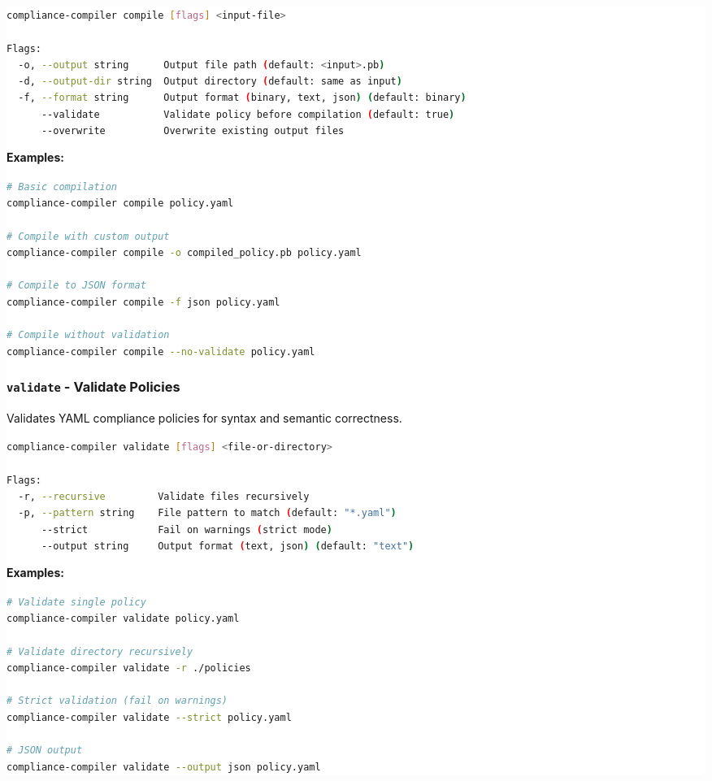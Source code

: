 ```bash
compliance-compiler compile [flags] <input-file>

Flags:
  -o, --output string      Output file path (default: <input>.pb)
  -d, --output-dir string  Output directory (default: same as input)
  -f, --format string      Output format (binary, text, json) (default: binary)
      --validate           Validate policy before compilation (default: true)
      --overwrite          Overwrite existing output files
```

**Examples:**

```bash
# Basic compilation
compliance-compiler compile policy.yaml

# Compile with custom output
compliance-compiler compile -o compiled_policy.pb policy.yaml

# Compile to JSON format
compliance-compiler compile -f json policy.yaml

# Compile without validation
compliance-compiler compile --no-validate policy.yaml
```

### `validate` - Validate Policies

Validates YAML compliance policies for syntax and semantic correctness.

```bash
compliance-compiler validate [flags] <file-or-directory>

Flags:
  -r, --recursive         Validate files recursively
  -p, --pattern string    File pattern to match (default: "*.yaml")
      --strict            Fail on warnings (strict mode)
      --output string     Output format (text, json) (default: "text")
```

**Examples:**

```bash
# Validate single policy
compliance-compiler validate policy.yaml

# Validate directory recursively
compliance-compiler validate -r ./policies

# Strict validation (fail on warnings)
compliance-compiler validate --strict policy.yaml

# JSON output
compliance-compiler validate --output json policy.yaml
```
